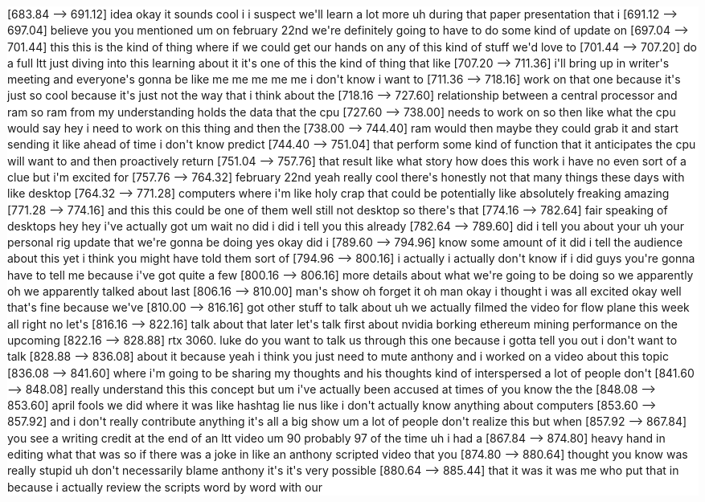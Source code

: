 [683.84 --> 691.12]  idea okay it sounds cool i i suspect we'll learn a lot more uh during that paper presentation that i
[691.12 --> 697.04]  believe you you mentioned um on february 22nd we're definitely going to have to do some kind of update on
[697.04 --> 701.44]  this this is the kind of thing where if we could get our hands on any of this kind of stuff we'd love to
[701.44 --> 707.20]  do a full ltt just diving into this learning about it it's one of this the kind of thing that like
[707.20 --> 711.36]  i'll bring up in writer's meeting and everyone's gonna be like me me me me me i don't know i want to
[711.36 --> 718.16]  work on that one because it's just so cool because it's just not the way that i think about the
[718.16 --> 727.60]  relationship between a central processor and ram so ram from my understanding holds the data that the cpu
[727.60 --> 738.00]  needs to work on so then like what the cpu would say hey i need to work on this thing and then the
[738.00 --> 744.40]  ram would then maybe they could grab it and start sending it like ahead of time i don't know predict
[744.40 --> 751.04]  that perform some kind of function that it anticipates the cpu will want to and then proactively return
[751.04 --> 757.76]  that result like what story how does this work i have no even sort of a clue but i'm excited for
[757.76 --> 764.32]  february 22nd yeah really cool there's honestly not that many things these days with like desktop
[764.32 --> 771.28]  computers where i'm like holy crap that could be potentially like absolutely freaking amazing
[771.28 --> 774.16]  and this this could be one of them well still not desktop so there's that
[774.16 --> 782.64]  fair speaking of desktops hey hey i've actually got um wait no did i did i tell you this already
[782.64 --> 789.60]  did i tell you about your uh your personal rig update that we're gonna be doing yes okay did i
[789.60 --> 794.96]  know some amount of it did i tell the audience about this yet i think you might have told them sort of
[794.96 --> 800.16]  i actually i actually don't know if i did guys you're gonna have to tell me because i've got quite a few
[800.16 --> 806.16]  more details about what we're going to be doing so we apparently oh we apparently talked about last
[806.16 --> 810.00]  man's show oh forget it oh man okay i thought i was all excited okay well that's fine because we've
[810.00 --> 816.16]  got other stuff to talk about uh we actually filmed the video for flow plane this week all right no let's
[816.16 --> 822.16]  talk about that later let's talk first about nvidia borking ethereum mining performance on the upcoming
[822.16 --> 828.88]  rtx 3060. luke do you want to talk us through this one because i gotta tell you out i don't want to talk
[828.88 --> 836.08]  about it because yeah i think you just need to mute anthony and i worked on a video about this topic
[836.08 --> 841.60]  where i'm going to be sharing my thoughts and his thoughts kind of interspersed a lot of people don't
[841.60 --> 848.08]  really understand this this concept but um i've actually been accused at times of you know the the
[848.08 --> 853.60]  april fools we did where it was like hashtag lie nus like i don't actually know anything about computers
[853.60 --> 857.92]  and i don't really contribute anything it's all a big show um a lot of people don't realize this but when
[857.92 --> 867.84]  you see a writing credit at the end of an ltt video um 90 probably 97 of the time uh i had a
[867.84 --> 874.80]  heavy hand in editing what that was so if there was a joke in like an anthony scripted video that you
[874.80 --> 880.64]  thought you know was really stupid uh don't necessarily blame anthony it's it's very possible
[880.64 --> 885.44]  that it was it was me who put that in because i actually review the scripts word by word with our